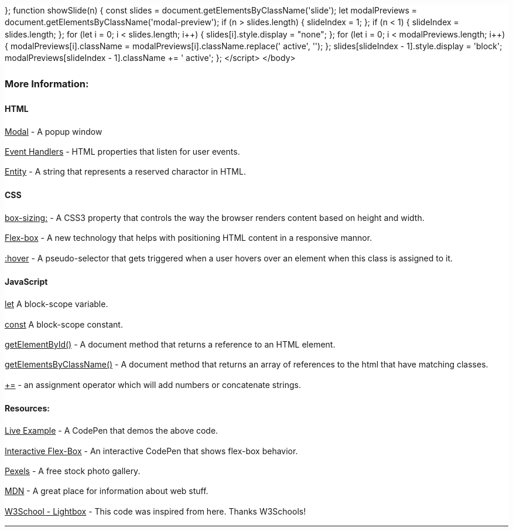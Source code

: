 };
function showSlide(n) {
const slides = document.getElementsByClassName('slide');
let modalPreviews = document.getElementsByClassName('modal-preview');
if (n &gt; slides.length) {
slideIndex = 1;
};
if (n &lt; 1) {
slideIndex = slides.length;
};
for (let i = 0; i &lt; slides.length; i++) {
slides[i].style.display = "none";
};
for (let i = 0; i &lt; modalPreviews.length; i++) {
modalPreviews[i].className = modalPreviews[i].className.replace(' active', '');
};
slides[slideIndex - 1].style.display = 'block';
modalPreviews[slideIndex - 1].className += ' active';
};
&lt;/script&gt;
&lt;/body&gt;</code></pre><h3 id="more-information-"><strong>More Information:</strong></h3><h4 id="html"><strong>HTML</strong></h4><p><a href="https://en.wikipedia.org/wiki/Modal_window" rel="nofollow">Modal</a> - A popup window</p><p><a href="https://developer.mozilla.org/en-US/docs/Web/Guide/Events/Event_handlers" rel="nofollow">Event Handlers</a> - HTML properties that listen for user events.</p><p><a href="https://developer.mozilla.org/en-US/docs/Glossary/Entity" rel="nofollow">Entity</a> - A string that represents a reserved charactor in HTML.</p><h4 id="css"><strong>CSS</strong></h4><p><a href="https://css-tricks.com/box-sizing/" rel="nofollow">box-sizing:</a> - A CSS3 property that controls the way the browser renders content based on height and width.</p><p><a href="https://developer.mozilla.org/en-US/docs/Learn/CSS/CSS_layout/Flexbox" rel="nofollow">Flex-box</a> - A new technology that helps with positioning HTML content in a responsive mannor.</p><p><a href="https://developer.mozilla.org/en-US/docs/Web/CSS/:hover" rel="nofollow">:hover</a> - A pseudo-selector that gets triggered when a user hovers over an element when this class is assigned to it.</p><h4 id="javascript"><strong>JavaScript</strong></h4><p><a href="https://developer.mozilla.org/en-US/docs/Web/JavaScript/Reference/Statements/let" rel="nofollow">let</a> A block-scope variable.</p><p><a href="https://developer.mozilla.org/en-US/docs/Web/JavaScript/Reference/Statements/const" rel="nofollow">const</a> A block-scope constant.</p><p><a href="https://developer.mozilla.org/en-US/docs/Web/API/Document/getElementById" rel="nofollow">getElementById()</a> - A document method that returns a reference to an HTML element.</p><p><a href="https://developer.mozilla.org/en-US/docs/Web/API/Document/getElementsByClassName" rel="nofollow">getElementsByClassName()</a> - A document method that returns an array of references to the html that have matching classes.</p><p><a href="https://developer.mozilla.org/en-US/docs/Web/JavaScript/Reference/Operators/Assignment_Operators" rel="nofollow">+=</a> - an assignment operator which will add numbers or concatenate strings.</p><h4 id="resources-"><strong>Resources:</strong></h4><p><a href="https://codepen.io/rdev-rocks/pen/KXNzvo?editors=1111" rel="nofollow">Live Example</a> - A CodePen that demos the above code.</p><p><a href="https://codepen.io/enxaneta/full/adLPwv" rel="nofollow">Interactive Flex-Box</a> - An interactive CodePen that shows flex-box behavior.</p><p><a href="https://www.pexels.com/" rel="nofollow">Pexels</a> - A free stock photo gallery.</p><p><a href="https://developer.mozilla.org/en-US/" rel="nofollow">MDN</a> - A great place for information about web stuff.</p><p><a href="https://www.w3schools.com/howto/howto_js_lightbox.asp" rel="nofollow">W3School - Lightbox</a> - This code was inspired from here. Thanks W3Schools!</p>
</div>
<hr>
</section>
</article>
</div>
</main>
</div>


